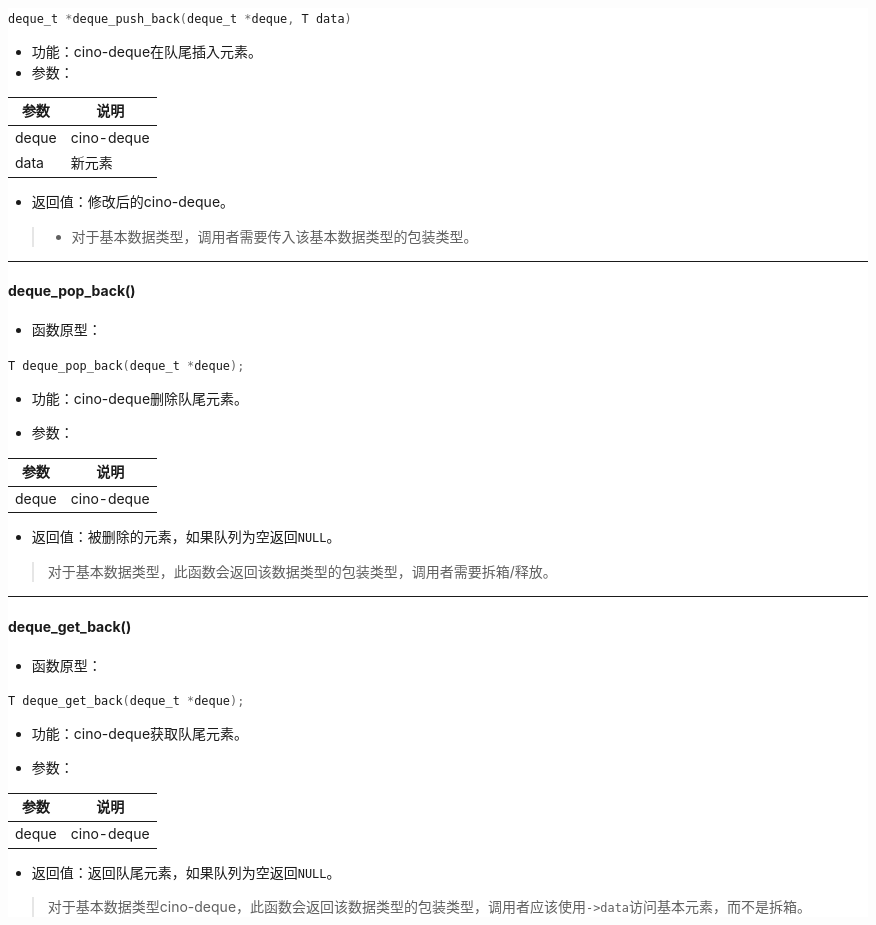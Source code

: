 ```c
deque_t *deque_push_back(deque_t *deque, T data)
```

- 功能：cino-deque在队尾插入元素。
- 参数：

| 参数  | 说明       |
| ----- | ---------- |
| deque | cino-deque |
| data  | 新元素     |

- 返回值：修改后的cino-deque。

> - 对于基本数据类型，调用者需要传入该基本数据类型的包装类型。

---

#### deque_pop_back()

- 函数原型：

```c
T deque_pop_back(deque_t *deque);
```

- 功能：cino-deque删除队尾元素。

- 参数：

| 参数  | 说明       |
| ----- | ---------- |
| deque | cino-deque |

- 返回值：被删除的元素，如果队列为空返回`NULL`。

> 对于基本数据类型，此函数会返回该数据类型的包装类型，调用者需要拆箱/释放。

---

#### deque_get_back()

- 函数原型：

```c
T deque_get_back(deque_t *deque);
```

- 功能：cino-deque获取队尾元素。

- 参数：

| 参数  | 说明       |
| ----- | ---------- |
| deque | cino-deque |

- 返回值：返回队尾元素，如果队列为空返回`NULL`。

> 对于基本数据类型cino-deque，此函数会返回该数据类型的包装类型，调用者应该使用`->data`访问基本元素，而不是拆箱。
